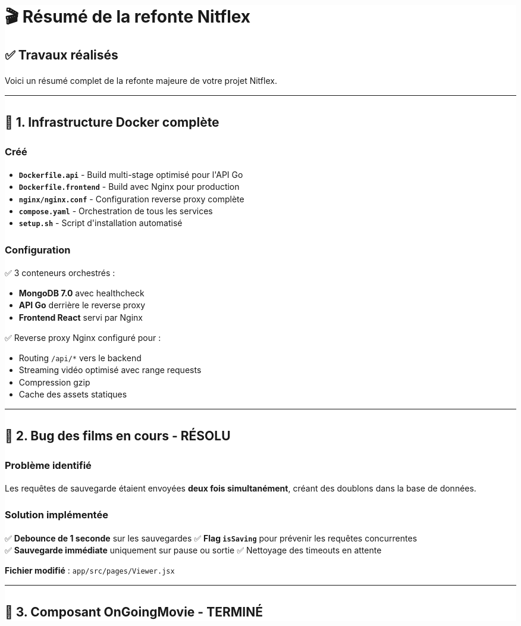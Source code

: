 # 🎬 Résumé de la refonte Nitflex

## ✅ Travaux réalisés

Voici un résumé complet de la refonte majeure de votre projet Nitflex.

---

## 🐳 1. Infrastructure Docker complète

### Créé
- **`Dockerfile.api`** - Build multi-stage optimisé pour l'API Go
- **`Dockerfile.frontend`** - Build avec Nginx pour production
- **`nginx/nginx.conf`** - Configuration reverse proxy complète
- **`compose.yaml`** - Orchestration de tous les services
- **`setup.sh`** - Script d'installation automatisé

### Configuration
✅ 3 conteneurs orchestrés :
- **MongoDB 7.0** avec healthcheck
- **API Go** derrière le reverse proxy
- **Frontend React** servi par Nginx

✅ Reverse proxy Nginx configuré pour :
- Routing `/api/*` vers le backend
- Streaming vidéo optimisé avec range requests
- Compression gzip
- Cache des assets statiques

---

## 🐛 2. Bug des films en cours - RÉSOLU

### Problème identifié
Les requêtes de sauvegarde étaient envoyées **deux fois simultanément**, créant des doublons dans la base de données.

### Solution implémentée
✅ **Debounce de 1 seconde** sur les sauvegardes
✅ **Flag `isSaving`** pour prévenir les requêtes concurrentes  
✅ **Sauvegarde immédiate** uniquement sur pause ou sortie
✅ Nettoyage des timeouts en attente

**Fichier modifié** : `app/src/pages/Viewer.jsx`

---

## 🎨 3. Composant OnGoingMovie - TERMINÉ
